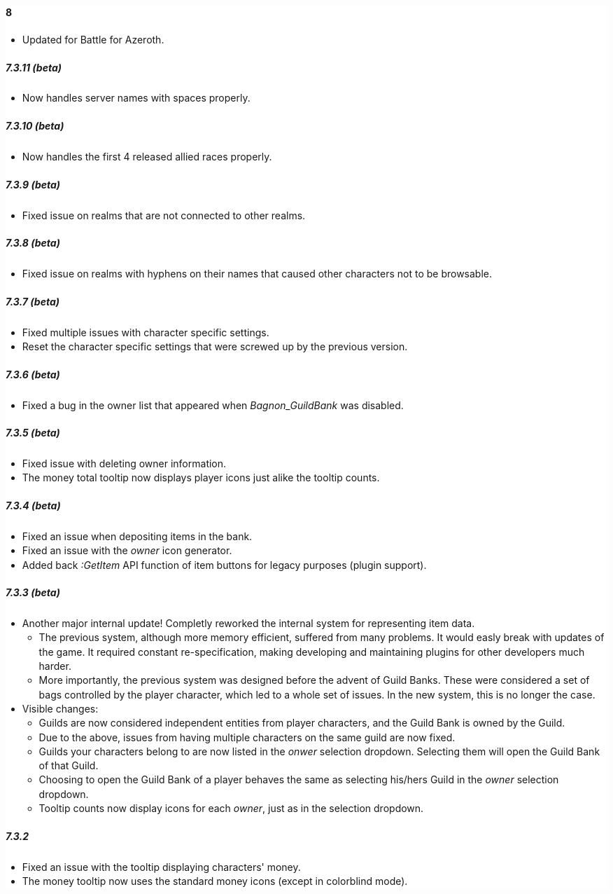 #### 8
* Updated for Battle for Azeroth.

##### 7.3.11 (beta)
* Now handles server names with spaces properly.

##### 7.3.10 (beta)
* Now handles the first 4 released allied races properly.

##### 7.3.9 (beta)
* Fixed issue on realms that are not connected to other realms.

##### 7.3.8 (beta)
* Fixed issue on realms with hyphens on their names that caused other characters not to be browsable.

##### 7.3.7 (beta)
* Fixed multiple issues with character specific settings.
* Reset the character specific settings that were screwed up by the previous version.

##### 7.3.6 (beta)
* Fixed a bug in the owner list that appeared when _Bagnon_GuildBank_ was disabled.

##### 7.3.5 (beta)
* Fixed issue with deleting owner information.
* The money total tooltip now displays player icons just alike the tooltip counts.

##### 7.3.4 (beta)
* Fixed an issue when depositing items in the bank.
* Fixed an issue with the _owner_ icon generator.
* Added back _:GetItem_ API function of item buttons for legacy purposes (plugin support).

##### 7.3.3 (beta)
* Another major internal update! Completly reworked the internal system for representing item data.
  * The previous system, although more memory efficient, suffered from many problems. It would easly break with updates of the game. It required constant re-specification, making developing and maintaining plugins for other developers much harder.
  * More importantly, the previous system was designed before the advent of Guild Banks. These were considered a set of bags controlled by the player character, which led to a whole set of issues. In the new system, this is no longer the case.
* Visible changes:
  * Guilds are now considered independent entities from player characters, and the Guild Bank is owned by the Guild.
  * Due to the above, issues from having multiple characters on the same guild are now fixed.
  * Guilds your characters belong to are now listed in the _onwer_ selection dropdown. Selecting them will open the Guild Bank of that Guild.
  * Choosing to open the Guild Bank of a player behaves the same as selecting his/hers Guild in the _owner_ selection dropdown.
  * Tooltip counts now display icons for each _owner_, just as in the selection dropdown.

##### 7.3.2
* Fixed an issue with the tooltip displaying characters' money.
* The money tooltip now uses the standard money icons (except in colorblind mode).
